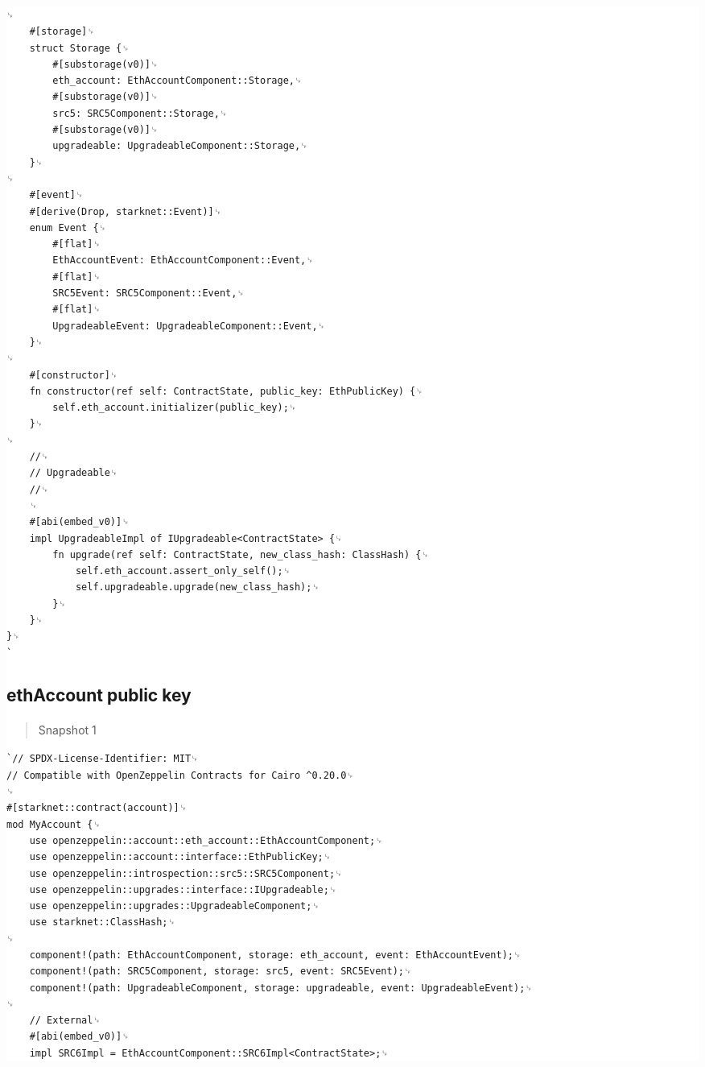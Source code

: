     ␊
        #[storage]␊
        struct Storage {␊
            #[substorage(v0)]␊
            eth_account: EthAccountComponent::Storage,␊
            #[substorage(v0)]␊
            src5: SRC5Component::Storage,␊
            #[substorage(v0)]␊
            upgradeable: UpgradeableComponent::Storage,␊
        }␊
    ␊
        #[event]␊
        #[derive(Drop, starknet::Event)]␊
        enum Event {␊
            #[flat]␊
            EthAccountEvent: EthAccountComponent::Event,␊
            #[flat]␊
            SRC5Event: SRC5Component::Event,␊
            #[flat]␊
            UpgradeableEvent: UpgradeableComponent::Event,␊
        }␊
    ␊
        #[constructor]␊
        fn constructor(ref self: ContractState, public_key: EthPublicKey) {␊
            self.eth_account.initializer(public_key);␊
        }␊
    ␊
        //␊
        // Upgradeable␊
        //␊
        ␊
        #[abi(embed_v0)]␊
        impl UpgradeableImpl of IUpgradeable<ContractState> {␊
            fn upgrade(ref self: ContractState, new_class_hash: ClassHash) {␊
                self.eth_account.assert_only_self();␊
                self.upgradeable.upgrade(new_class_hash);␊
            }␊
        }␊
    }␊
    `

## ethAccount public key

> Snapshot 1

    `// SPDX-License-Identifier: MIT␊
    // Compatible with OpenZeppelin Contracts for Cairo ^0.20.0␊
    ␊
    #[starknet::contract(account)]␊
    mod MyAccount {␊
        use openzeppelin::account::eth_account::EthAccountComponent;␊
        use openzeppelin::account::interface::EthPublicKey;␊
        use openzeppelin::introspection::src5::SRC5Component;␊
        use openzeppelin::upgrades::interface::IUpgradeable;␊
        use openzeppelin::upgrades::UpgradeableComponent;␊
        use starknet::ClassHash;␊
    ␊
        component!(path: EthAccountComponent, storage: eth_account, event: EthAccountEvent);␊
        component!(path: SRC5Component, storage: src5, event: SRC5Event);␊
        component!(path: UpgradeableComponent, storage: upgradeable, event: UpgradeableEvent);␊
    ␊
        // External␊
        #[abi(embed_v0)]␊
        impl SRC6Impl = EthAccountComponent::SRC6Impl<ContractState>;␊